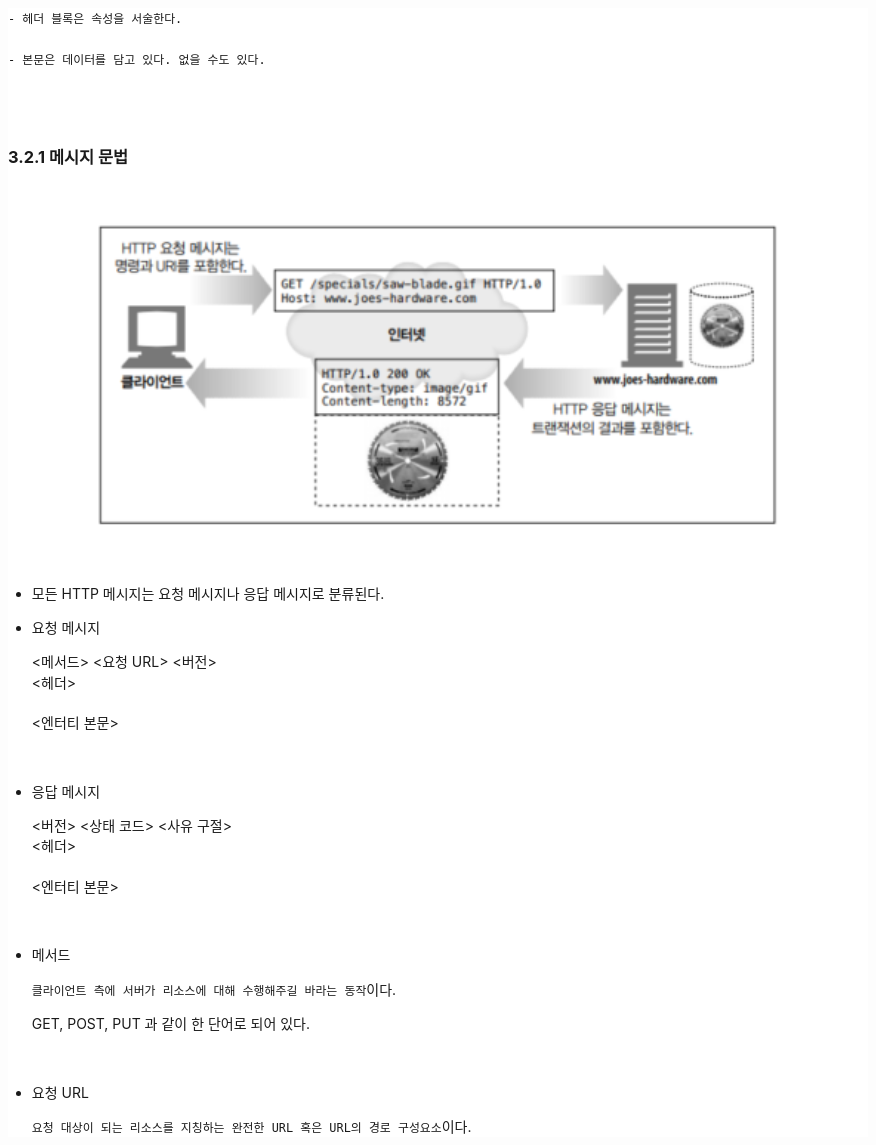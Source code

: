     - 헤더 블록은 속성을 서술한다.

    - 본문은 데이터를 담고 있다. 없을 수도 있다.

<br><br>

### 3.2.1 메시지 문법

<br>

<p align="center"><img src="../images/HTTP_트랜잭션.png" width="80%"></p>

<br>

- 모든 HTTP 메시지는 요청 메시지나 응답 메시지로 분류된다.

- 요청 메시지

    <메서드> <요청 URL> <버전>
    <br>
    <헤더>
    <br><br>
    <엔터티 본문>

<br>

- 응답 메시지

    <버전> <상태 코드> <사유 구절>
    <br>
    <헤더>
    <br><br>
    <엔터티 본문>

<br>

- 메서드

    `클라이언트 측에 서버가 리소스에 대해 수행해주길 바라는 동작`이다.

    GET, POST, PUT 과 같이 한 단어로 되어 있다.

<br>

- 요청 URL

    `요청 대상이 되는 리소스를 지칭하는 완전한 URL 혹은 URL의 경로 구성요소`이다.
